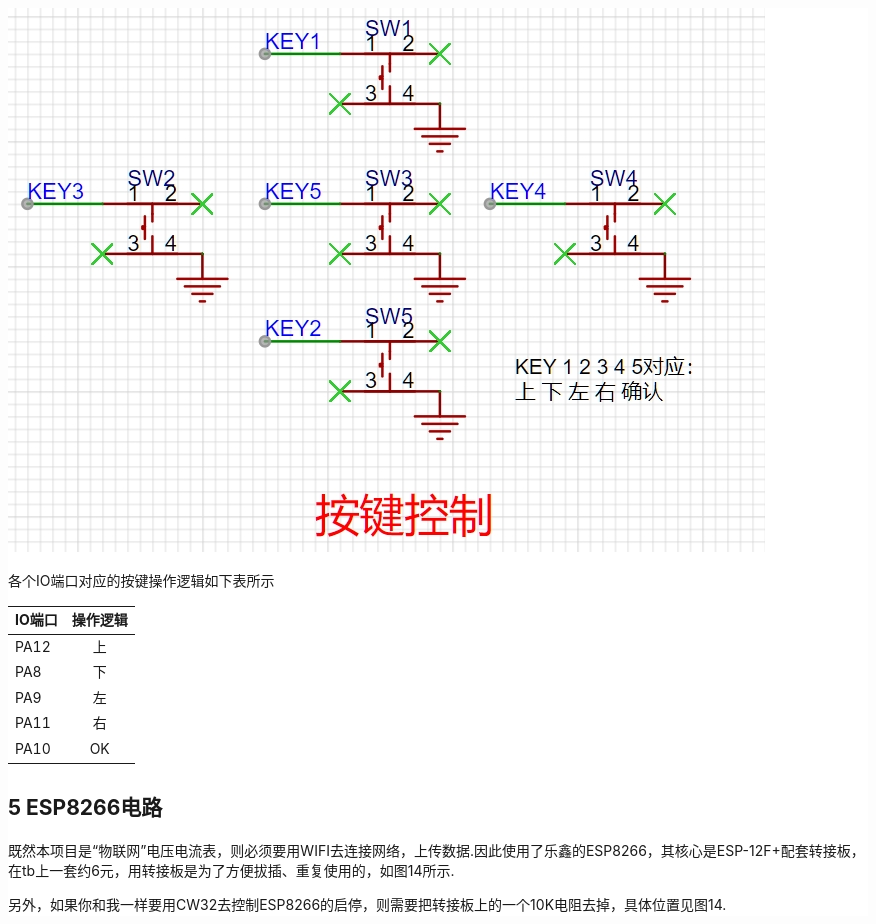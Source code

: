 ![alt text](<images/图13 按键电路.jpg>)

各个IO端口对应的按键操作逻辑如下表所示

| IO端口 | 操作逻辑 |
| ------ | :------: |
| PA12   |    上    |
| PA8    |    下    |
| PA9    |    左    |
| PA11   |    右    |
| PA10   |    OK    |

## 5 ESP8266电路
既然本项目是“物联网”电压电流表，则必须要用WIFI去连接网络，上传数据.因此使用了乐鑫的ESP8266，其核心是ESP-12F+配套转接板，在tb上一套约6元，用转接板是为了方便拔插、重复使用的，如图14所示.

另外，如果你和我一样要用CW32去控制ESP8266的启停，则需要把转接板上的一个10K电阻去掉，具体位置见图14.
